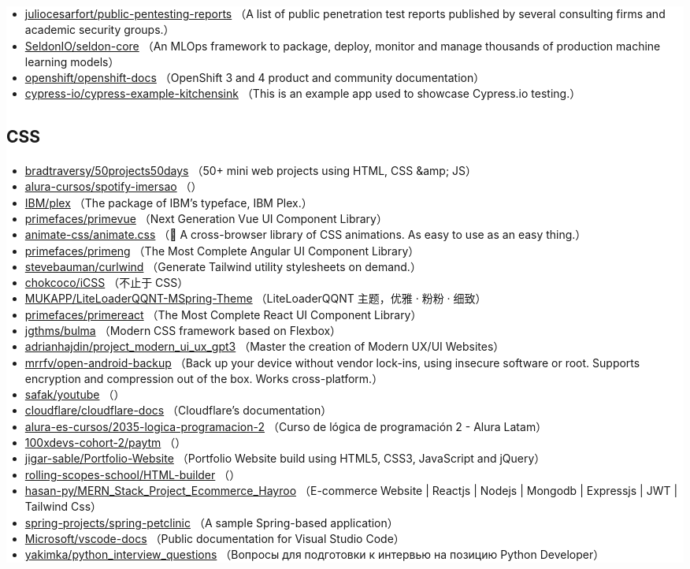 * [juliocesarfort/public-pentesting-reports](https://link.qdkfweb.cn/?target=https%3A%2F%2Fgithub.com%2Fjuliocesarfort%2Fpublic-pentesting-reports) （A list of public penetration test reports published by several consulting firms and academic security groups.）
* [SeldonIO/seldon-core](https://link.qdkfweb.cn/?target=https%3A%2F%2Fgithub.com%2FSeldonIO%2Fseldon-core) （An MLOps framework to package, deploy, monitor and manage thousands of production machine learning models）
* [openshift/openshift-docs](https://link.qdkfweb.cn/?target=https%3A%2F%2Fgithub.com%2Fopenshift%2Fopenshift-docs) （OpenShift 3 and 4 product and community documentation）
* [cypress-io/cypress-example-kitchensink](https://link.qdkfweb.cn/?target=https%3A%2F%2Fgithub.com%2Fcypress-io%2Fcypress-example-kitchensink) （This is an example app used to showcase Cypress.io testing.）

## CSS

* [bradtraversy/50projects50days](https://link.qdkfweb.cn/?target=https%3A%2F%2Fgithub.com%2Fbradtraversy%2F50projects50days) （50+ mini web projects using HTML, CSS &amp;amp; JS）
* [alura-cursos/spotify-imersao](https://link.qdkfweb.cn/?target=https%3A%2F%2Fgithub.com%2Falura-cursos%2Fspotify-imersao) （）
* [IBM/plex](https://link.qdkfweb.cn/?target=https%3A%2F%2Fgithub.com%2FIBM%2Fplex) （The package of IBM&rsquo;s typeface, IBM Plex.）
* [primefaces/primevue](https://link.qdkfweb.cn/?target=https%3A%2F%2Fgithub.com%2Fprimefaces%2Fprimevue) （Next Generation Vue UI Component Library）
* [animate-css/animate.css](https://link.qdkfweb.cn/?target=https%3A%2F%2Fgithub.com%2Fanimate-css%2Fanimate.css) （&#x1f37f; A cross-browser library of CSS animations. As easy to use as an easy thing.）
* [primefaces/primeng](https://link.qdkfweb.cn/?target=https%3A%2F%2Fgithub.com%2Fprimefaces%2Fprimeng) （The Most Complete Angular UI Component Library）
* [stevebauman/curlwind](https://link.qdkfweb.cn/?target=https%3A%2F%2Fgithub.com%2Fstevebauman%2Fcurlwind) （Generate Tailwind utility stylesheets on demand.）
* [chokcoco/iCSS](https://link.qdkfweb.cn/?target=https%3A%2F%2Fgithub.com%2Fchokcoco%2FiCSS) （不止于 CSS）
* [MUKAPP/LiteLoaderQQNT-MSpring-Theme](https://link.qdkfweb.cn/?target=https%3A%2F%2Fgithub.com%2FMUKAPP%2FLiteLoaderQQNT-MSpring-Theme) （LiteLoaderQQNT 主题，优雅 &middot; 粉粉 &middot; 细致）
* [primefaces/primereact](https://link.qdkfweb.cn/?target=https%3A%2F%2Fgithub.com%2Fprimefaces%2Fprimereact) （The Most Complete React UI Component Library）
* [jgthms/bulma](https://link.qdkfweb.cn/?target=https%3A%2F%2Fgithub.com%2Fjgthms%2Fbulma) （Modern CSS framework based on Flexbox）
* [adrianhajdin/project_modern_ui_ux_gpt3](https://link.qdkfweb.cn/?target=https%3A%2F%2Fgithub.com%2Fadrianhajdin%2Fproject_modern_ui_ux_gpt3) （Master the creation of Modern UX/UI Websites）
* [mrrfv/open-android-backup](https://link.qdkfweb.cn/?target=https%3A%2F%2Fgithub.com%2Fmrrfv%2Fopen-android-backup) （Back up your device without vendor lock-ins, using insecure software or root. Supports encryption and compression out of the box. Works cross-platform.）
* [safak/youtube](https://link.qdkfweb.cn/?target=https%3A%2F%2Fgithub.com%2Fsafak%2Fyoutube) （）
* [cloudflare/cloudflare-docs](https://link.qdkfweb.cn/?target=https%3A%2F%2Fgithub.com%2Fcloudflare%2Fcloudflare-docs) （Cloudflare&rsquo;s documentation）
* [alura-es-cursos/2035-logica-programacion-2](https://link.qdkfweb.cn/?target=https%3A%2F%2Fgithub.com%2Falura-es-cursos%2F2035-logica-programacion-2) （Curso de l&oacute;gica de programaci&oacute;n 2 - Alura Latam）
* [100xdevs-cohort-2/paytm](https://link.qdkfweb.cn/?target=https%3A%2F%2Fgithub.com%2F100xdevs-cohort-2%2Fpaytm) （）
* [jigar-sable/Portfolio-Website](https://link.qdkfweb.cn/?target=https%3A%2F%2Fgithub.com%2Fjigar-sable%2FPortfolio-Website) （Portfolio Website build using HTML5, CSS3, JavaScript and jQuery）
* [rolling-scopes-school/HTML-builder](https://link.qdkfweb.cn/?target=https%3A%2F%2Fgithub.com%2Frolling-scopes-school%2FHTML-builder) （）
* [hasan-py/MERN_Stack_Project_Ecommerce_Hayroo](https://link.qdkfweb.cn/?target=https%3A%2F%2Fgithub.com%2Fhasan-py%2FMERN_Stack_Project_Ecommerce_Hayroo) （E-commerce Website | Reactjs | Nodejs | Mongodb | Expressjs | JWT | Tailwind Css）
* [spring-projects/spring-petclinic](https://link.qdkfweb.cn/?target=https%3A%2F%2Fgithub.com%2Fspring-projects%2Fspring-petclinic) （A sample Spring-based application）
* [Microsoft/vscode-docs](https://link.qdkfweb.cn/?target=https%3A%2F%2Fgithub.com%2FMicrosoft%2Fvscode-docs) （Public documentation for Visual Studio Code）
* [yakimka/python_interview_questions](https://link.qdkfweb.cn/?target=https%3A%2F%2Fgithub.com%2Fyakimka%2Fpython_interview_questions) （Вопросы для подготовки к интервью на позицию Python Developer）